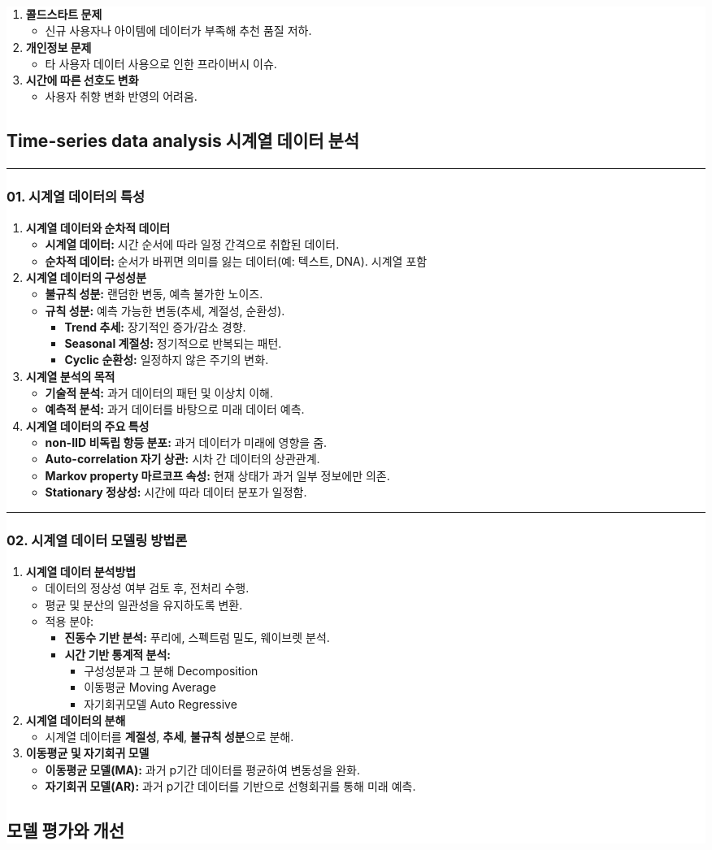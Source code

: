 1. **콜드스타트 문제**
    - 신규 사용자나 아이템에 데이터가 부족해 추천 품질 저하.
2. **개인정보 문제**
    - 타 사용자 데이터 사용으로 인한 프라이버시 이슈.
3. **시간에 따른 선호도 변화**
    - 사용자 취향 변화 반영의 어려움.

## Time-series data analysis 시계열 데이터 분석

---

### **01. 시계열 데이터의 특성**

1. **시계열 데이터와 순차적 데이터**
    - **시계열 데이터:** 시간 순서에 따라 일정 간격으로 취합된 데이터.
    - **순차적 데이터:** 순서가 바뀌면 의미를 잃는 데이터(예: 텍스트, DNA). 시계열 포함
2. **시계열 데이터의 구성성분**
    - **불규칙 성분:** 랜덤한 변동, 예측 불가한 노이즈.
    - **규칙 성분:** 예측 가능한 변동(추세, 계절성, 순환성).
        - **Trend 추세:** 장기적인 증가/감소 경향.
        - **Seasonal 계절성:** 정기적으로 반복되는 패턴.
        - **Cyclic 순환성:** 일정하지 않은 주기의 변화.
3. **시계열 분석의 목적**
    - **기술적 분석:** 과거 데이터의 패턴 및 이상치 이해.
    - **예측적 분석:** 과거 데이터를 바탕으로 미래 데이터 예측.
4. **시계열 데이터의 주요 특성**
    - **non-IID 비독립 항등 분포:** 과거 데이터가 미래에 영향을 줌.
    - **Auto-correlation 자기 상관:** 시차 간 데이터의 상관관계.
    - **Markov property 마르코프 속성:** 현재 상태가 과거 일부 정보에만 의존.
    - **Stationary 정상성:** 시간에 따라 데이터 분포가 일정함.

---

### **02. 시계열 데이터 모델링 방법론**

1. **시계열 데이터 분석방법**
    - 데이터의 정상성 여부 검토 후, 전처리 수행.
    - 평균 및 분산의 일관성을 유지하도록 변환.
    - 적용 분야:
        - **진동수 기반 분석:** 푸리에, 스펙트럼 밀도, 웨이브렛 분석.
        - **시간 기반 통계적 분석:**
            - 구성성분과 그 분해 Decomposition
            - 이동평균 Moving Average
            - 자기회귀모델 Auto Regressive
2. **시계열 데이터의 분해**
    - 시계열 데이터를 **계절성**, **추세**, **불규칙 성분**으로 분해.
3. **이동평균 및 자기회귀 모델**
    - **이동평균 모델(MA):** 과거 p기간 데이터를 평균하여 변동성을 완화.
    - **자기회귀 모델(AR):** 과거 p기간 데이터를 기반으로 선형회귀를 통해 미래 예측.

## 모델 평가와 개선
